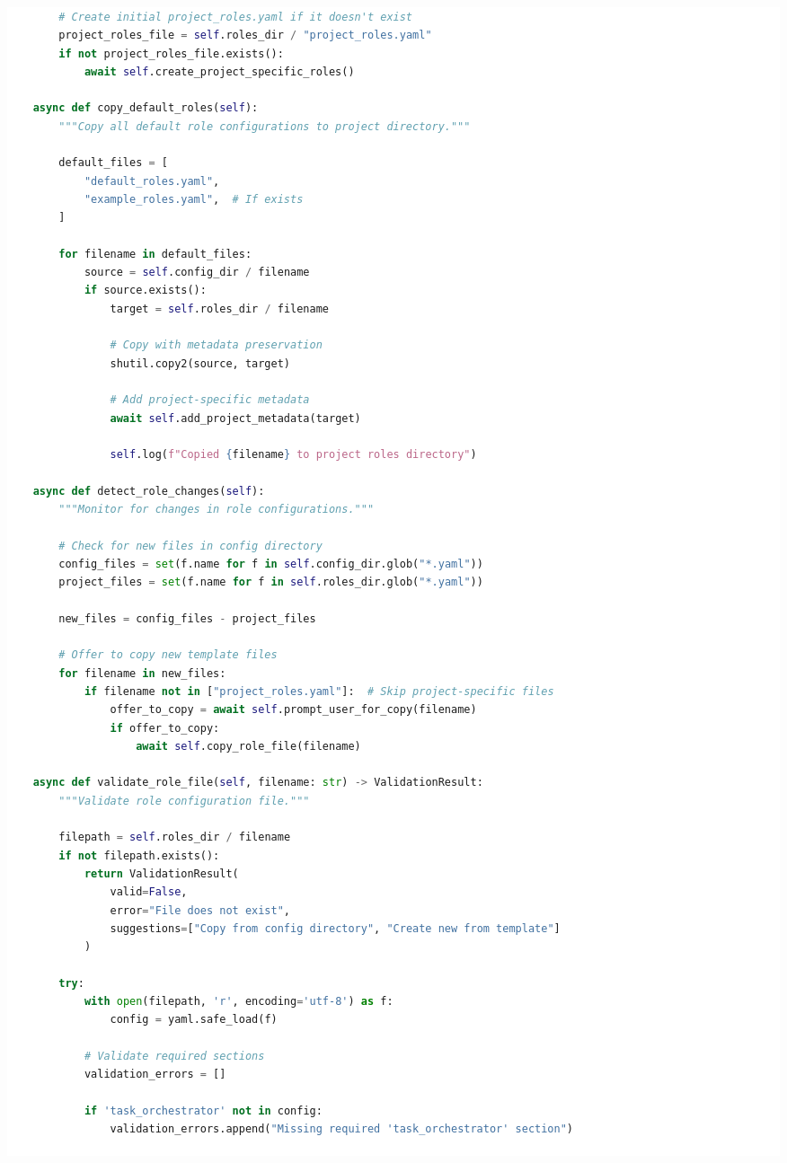 ```python
        # Create initial project_roles.yaml if it doesn't exist
        project_roles_file = self.roles_dir / "project_roles.yaml"
        if not project_roles_file.exists():
            await self.create_project_specific_roles()
    
    async def copy_default_roles(self):
        """Copy all default role configurations to project directory."""
        
        default_files = [
            "default_roles.yaml",
            "example_roles.yaml",  # If exists
        ]
        
        for filename in default_files:
            source = self.config_dir / filename
            if source.exists():
                target = self.roles_dir / filename
                
                # Copy with metadata preservation
                shutil.copy2(source, target)
                
                # Add project-specific metadata
                await self.add_project_metadata(target)
                
                self.log(f"Copied {filename} to project roles directory")
    
    async def detect_role_changes(self):
        """Monitor for changes in role configurations."""
        
        # Check for new files in config directory
        config_files = set(f.name for f in self.config_dir.glob("*.yaml"))
        project_files = set(f.name for f in self.roles_dir.glob("*.yaml"))
        
        new_files = config_files - project_files
        
        # Offer to copy new template files
        for filename in new_files:
            if filename not in ["project_roles.yaml"]:  # Skip project-specific files
                offer_to_copy = await self.prompt_user_for_copy(filename)
                if offer_to_copy:
                    await self.copy_role_file(filename)
    
    async def validate_role_file(self, filename: str) -> ValidationResult:
        """Validate role configuration file."""
        
        filepath = self.roles_dir / filename
        if not filepath.exists():
            return ValidationResult(
                valid=False,
                error="File does not exist",
                suggestions=["Copy from config directory", "Create new from template"]
            )
        
        try:
            with open(filepath, 'r', encoding='utf-8') as f:
                config = yaml.safe_load(f)
            
            # Validate required sections
            validation_errors = []
            
            if 'task_orchestrator' not in config:
                validation_errors.append("Missing required 'task_orchestrator' section")
            
```